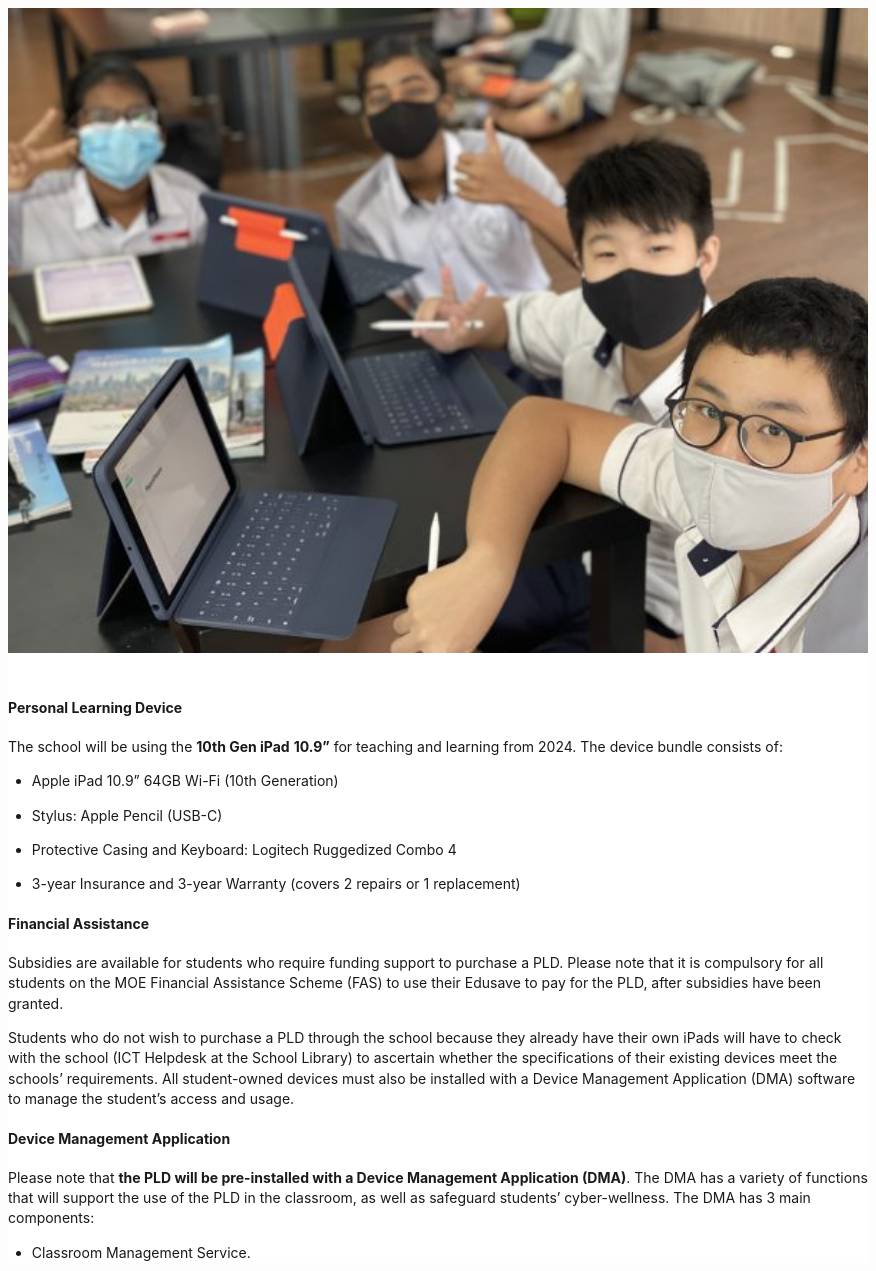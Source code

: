 <img style="width:100%" height="auto" width="100%" src="/images/ndlp2.jpg">
</div>
<h4><br><strong>Personal Learning Device</strong></h4>
<p>The school will be using the&nbsp;<strong>10th Gen iPad</strong>&nbsp;<strong>10.9”</strong>&nbsp;for
teaching and learning from 2024. The device bundle consists of:</p>
<ul data-tight="true" class="tight">
<li>
<p>Apple iPad 10.9” 64GB Wi-Fi (10th Generation)</p>
</li>
<li>
<p>Stylus: Apple Pencil (USB-C)</p>
</li>
<li>
<p>Protective Casing and Keyboard: Logitech Ruggedized Combo 4</p>
</li>
<li>
<p>3-year Insurance and 3-year Warranty (covers 2 repairs or 1 replacement)</p>
</li>
</ul>
<h4><strong>Financial Assistance</strong></h4>
<p>Subsidies are available for students who require funding support to purchase
a PLD. Please note that it is compulsory for all students on the MOE Financial
Assistance Scheme (FAS) to use their Edusave to pay for the PLD, after
subsidies have been granted.</p>
<p>Students who do not wish to purchase a PLD through the school because
they already have their own iPads will have to check with the school (ICT
Helpdesk at the School Library) to ascertain whether the specifications
of their existing devices meet the schools’ requirements. All student-owned
devices must also be installed with a Device Management Application (DMA)
software to manage the student’s access and usage.</p>
<h4><strong>Device Management Application</strong></h4>
<p>Please note that&nbsp;<strong>the PLD&nbsp;will&nbsp;be pre-installed with a Device Management Application (DMA)</strong>.
The DMA has a variety of functions that will support the use of the PLD
in the classroom, as well as safeguard students’ cyber-wellness. The DMA
has 3 main components:</p>
<ul data-tight="true" class="tight">
<li>
<p>Classroom Management Service.</p>